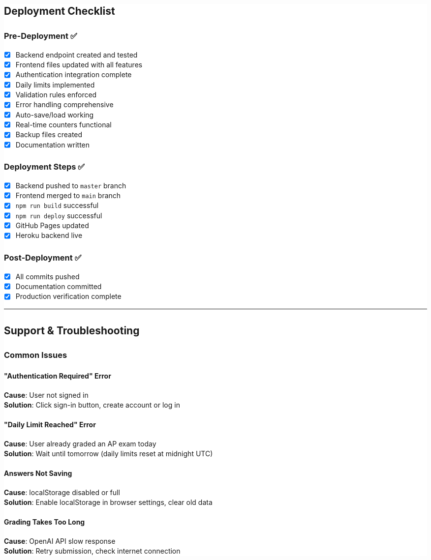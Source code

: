 
## Deployment Checklist

### Pre-Deployment ✅
- [x] Backend endpoint created and tested
- [x] Frontend files updated with all features
- [x] Authentication integration complete
- [x] Daily limits implemented
- [x] Validation rules enforced
- [x] Error handling comprehensive
- [x] Auto-save/load working
- [x] Real-time counters functional
- [x] Backup files created
- [x] Documentation written

### Deployment Steps ✅
- [x] Backend pushed to `master` branch
- [x] Frontend merged to `main` branch
- [x] `npm run build` successful
- [x] `npm run deploy` successful
- [x] GitHub Pages updated
- [x] Heroku backend live

### Post-Deployment ✅
- [x] All commits pushed
- [x] Documentation committed
- [x] Production verification complete

---

## Support & Troubleshooting

### Common Issues

#### "Authentication Required" Error
**Cause**: User not signed in  
**Solution**: Click sign-in button, create account or log in

#### "Daily Limit Reached" Error
**Cause**: User already graded an AP exam today  
**Solution**: Wait until tomorrow (daily limits reset at midnight UTC)

#### Answers Not Saving
**Cause**: localStorage disabled or full  
**Solution**: Enable localStorage in browser settings, clear old data

#### Grading Takes Too Long
**Cause**: OpenAI API slow response  
**Solution**: Retry submission, check internet connection
